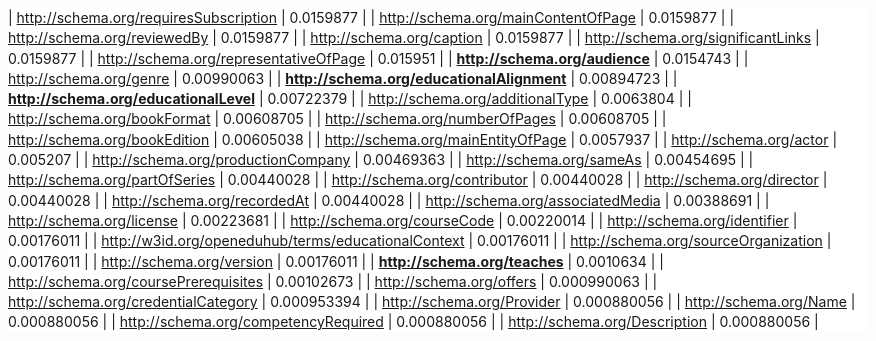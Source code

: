 | http://schema.org/requiresSubscription              | 0.0159877   |
| http://schema.org/mainContentOfPage                 | 0.0159877   |
| http://schema.org/reviewedBy                        | 0.0159877   |
| http://schema.org/caption                           | 0.0159877   |
| http://schema.org/significantLinks                  | 0.0159877   |
| http://schema.org/representativeOfPage              | 0.015951    |
| **http://schema.org/audience**                      | 0.0154743   |
| http://schema.org/genre                             | 0.00990063  |
| **http://schema.org/educationalAlignment**          | 0.00894723  |
| **http://schema.org/educationalLevel**              | 0.00722379  |
| http://schema.org/additionalType                    | 0.0063804   |
| http://schema.org/bookFormat                        | 0.00608705  |
| http://schema.org/numberOfPages                     | 0.00608705  |
| http://schema.org/bookEdition                       | 0.00605038  |
| http://schema.org/mainEntityOfPage                  | 0.0057937   |
| http://schema.org/actor                             | 0.005207    |
| http://schema.org/productionCompany                 | 0.00469363  |
| http://schema.org/sameAs                            | 0.00454695  |
| http://schema.org/partOfSeries                      | 0.00440028  |
| http://schema.org/contributor                       | 0.00440028  |
| http://schema.org/director                          | 0.00440028  |
| http://schema.org/recordedAt                        | 0.00440028  |
| http://schema.org/associatedMedia                   | 0.00388691  |
| http://schema.org/license                           | 0.00223681  |
| http://schema.org/courseCode                        | 0.00220014  |
| http://schema.org/identifier                        | 0.00176011  |
| http://w3id.org/openeduhub/terms/educationalContext | 0.00176011  |
| http://schema.org/sourceOrganization                | 0.00176011  |
| http://schema.org/version                           | 0.00176011  |
| **http://schema.org/teaches**                       | 0.0010634   |
| http://schema.org/coursePrerequisites               | 0.00102673  |
| http://schema.org/offers                            | 0.000990063 |
| http://schema.org/credentialCategory                | 0.000953394 |
| http://schema.org/Provider                          | 0.000880056 |
| http://schema.org/Name                              | 0.000880056 |
| http://schema.org/competencyRequired                | 0.000880056 |
| http://schema.org/Description                       | 0.000880056 |